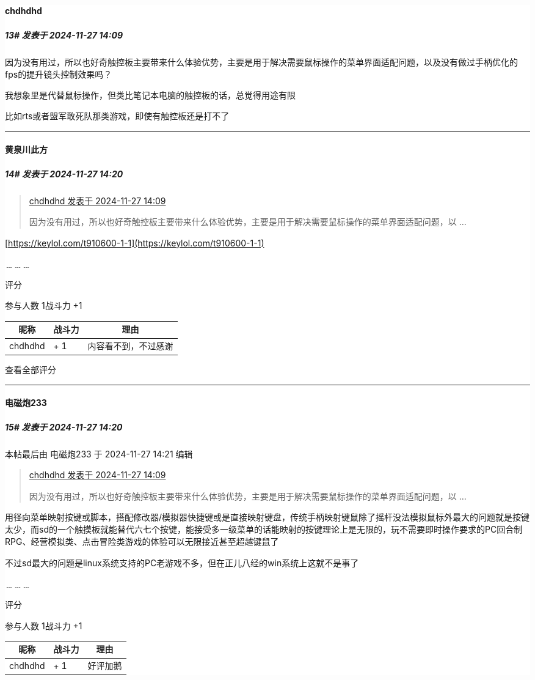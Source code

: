 ####  chdhdhd  
##### 13#       发表于 2024-11-27 14:09

因为没有用过，所以也好奇触控板主要带来什么体验优势，主要是用于解决需要鼠标操作的菜单界面适配问题，以及没有做过手柄优化的fps的提升镜头控制效果吗？

我想象里是代替鼠标操作，但类比笔记本电脑的触控板的话，总觉得用途有限

比如rts或者盟军敢死队那类游戏，即使有触控板还是打不了

*****

####  黄泉川此方  
##### 14#       发表于 2024-11-27 14:20

<blockquote><a href="httphttps://bbs.saraba1st.com/2b/forum.php?mod=redirect&amp;goto=findpost&amp;pid=66785794&amp;ptid=2208397" target="_blank">chdhdhd 发表于 2024-11-27 14:09</a>

因为没有用过，所以也好奇触控板主要带来什么体验优势，主要是用于解决需要鼠标操作的菜单界面适配问题，以 ...</blockquote>
[https://keylol.com/t910600-1-1](https://keylol.com/t910600-1-1)

﹍﹍﹍

评分

 参与人数 1战斗力 +1

|昵称|战斗力|理由|
|----|---|---|
| chdhdhd| + 1|内容看不到，不过感谢|

查看全部评分

*****

####  电磁炮233  
##### 15#       发表于 2024-11-27 14:20

 本帖最后由 电磁炮233 于 2024-11-27 14:21 编辑 
<blockquote><a href="httphttps://bbs.saraba1st.com/2b/forum.php?mod=redirect&amp;goto=findpost&amp;pid=66785794&amp;ptid=2208397" target="_blank">chdhdhd 发表于 2024-11-27 14:09</a>

因为没有用过，所以也好奇触控板主要带来什么体验优势，主要是用于解决需要鼠标操作的菜单界面适配问题，以 ...</blockquote>
用径向菜单映射按键或脚本，搭配修改器/模拟器快捷键或是直接映射键盘，传统手柄映射键鼠除了摇杆没法模拟鼠标外最大的问题就是按键太少，而sd的一个触摸板就能替代六七个按键，能接受多一级菜单的话能映射的按键理论上是无限的，玩不需要即时操作要求的PC回合制RPG、经营模拟类、点击冒险类游戏的体验可以无限接近甚至超越键鼠了

不过sd最大的问题是linux系统支持的PC老游戏不多，但在正儿八经的win系统上这就不是事了

﹍﹍﹍

评分

 参与人数 1战斗力 +1

|昵称|战斗力|理由|
|----|---|---|
| chdhdhd| + 1|好评加鹅|
